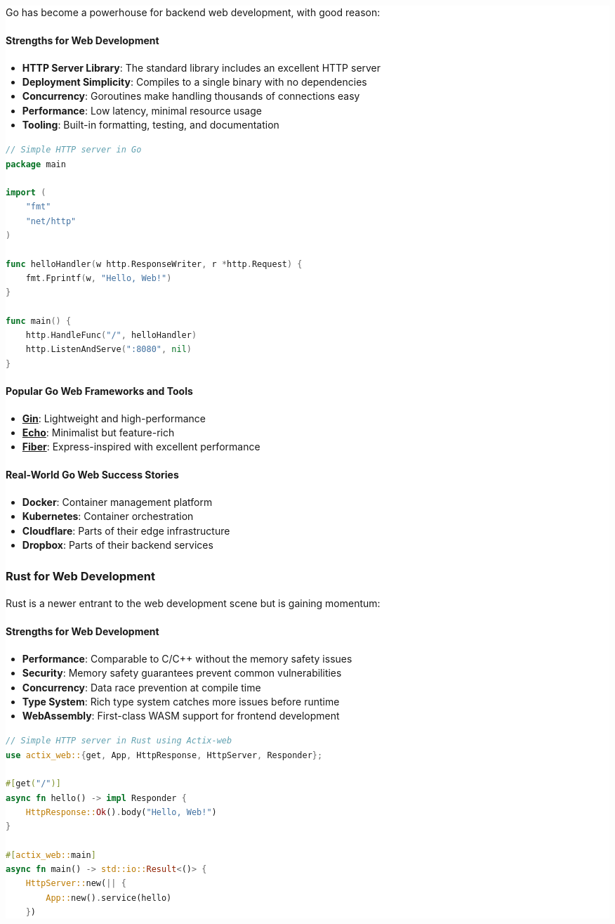 Go has become a powerhouse for backend web development, with good reason:

#### Strengths for Web Development

- **HTTP Server Library**: The standard library includes an excellent HTTP server
- **Deployment Simplicity**: Compiles to a single binary with no dependencies
- **Concurrency**: Goroutines make handling thousands of connections easy
- **Performance**: Low latency, minimal resource usage
- **Tooling**: Built-in formatting, testing, and documentation

```go
// Simple HTTP server in Go
package main

import (
    "fmt"
    "net/http"
)

func helloHandler(w http.ResponseWriter, r *http.Request) {
    fmt.Fprintf(w, "Hello, Web!")
}

func main() {
    http.HandleFunc("/", helloHandler)
    http.ListenAndServe(":8080", nil)
}
```

#### Popular Go Web Frameworks and Tools
- **[Gin](https://github.com/gin-gonic/gin)**: Lightweight and high-performance
- **[Echo](https://echo.labstack.com/)**: Minimalist but feature-rich
- **[Fiber](https://gofiber.io/)**: Express-inspired with excellent performance

#### Real-World Go Web Success Stories
- **Docker**: Container management platform
- **Kubernetes**: Container orchestration
- **Cloudflare**: Parts of their edge infrastructure
- **Dropbox**: Parts of their backend services

### Rust for Web Development

Rust is a newer entrant to the web development scene but is gaining momentum:

#### Strengths for Web Development

- **Performance**: Comparable to C/C++ without the memory safety issues
- **Security**: Memory safety guarantees prevent common vulnerabilities
- **Concurrency**: Data race prevention at compile time
- **Type System**: Rich type system catches more issues before runtime
- **WebAssembly**: First-class WASM support for frontend development

```rust
// Simple HTTP server in Rust using Actix-web
use actix_web::{get, App, HttpResponse, HttpServer, Responder};

#[get("/")]
async fn hello() -> impl Responder {
    HttpResponse::Ok().body("Hello, Web!")
}

#[actix_web::main]
async fn main() -> std::io::Result<()> {
    HttpServer::new(|| {
        App::new().service(hello)
    })
```
